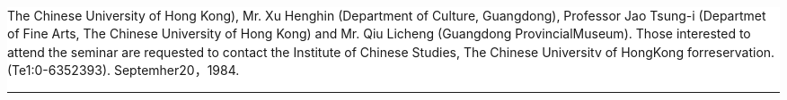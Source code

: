 The
Chinese
University
of
Hong
Kong),
Mr.
Xu
Henghin
(Department
of
Culture,
Guangdong),
Professor
Jao
Tsung-i
(Departmet
of
Fine
Arts,
The
Chinese
University
of
Hong
Kong)
and
Mr.
Qiu Licheng
(Guangdong
ProvincialMuseum).
Those
interested
to
attend
the
seminar
are
requested
to
contact
the
Institute
of
Chinese
Studies,
The
Chinese
Universitv
of
HongKong forreservation.
(Te1:0-6352393).
Septemher20，1984.

---